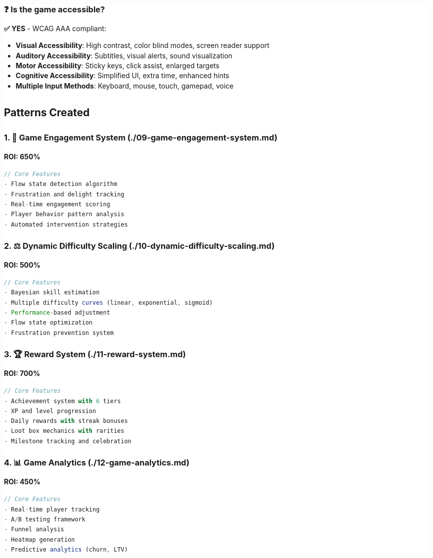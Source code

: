 ### ❓ Is the game accessible?
**✅ YES** - WCAG AAA compliant:
- **Visual Accessibility**: High contrast, color blind modes, screen reader support
- **Auditory Accessibility**: Subtitles, visual alerts, sound visualization
- **Motor Accessibility**: Sticky keys, click assist, enlarged targets
- **Cognitive Accessibility**: Simplified UI, extra time, enhanced hints
- **Multiple Input Methods**: Keyboard, mouse, touch, gamepad, voice

## Patterns Created

### 1. 🎯 Game Engagement System (./09-game-engagement-system.md)
**ROI: 650%**
```javascript
// Core Features
- Flow state detection algorithm
- Frustration and delight tracking
- Real-time engagement scoring
- Player behavior pattern analysis
- Automated intervention strategies
```

### 2. ⚖️ Dynamic Difficulty Scaling (./10-dynamic-difficulty-scaling.md)
**ROI: 500%**
```javascript
// Core Features
- Bayesian skill estimation
- Multiple difficulty curves (linear, exponential, sigmoid)
- Performance-based adjustment
- Flow state optimization
- Frustration prevention system
```

### 3. 🏆 Reward System (./11-reward-system.md)
**ROI: 700%**
```javascript
// Core Features
- Achievement system with 6 tiers
- XP and level progression
- Daily rewards with streak bonuses
- Loot box mechanics with rarities
- Milestone tracking and celebration
```

### 4. 📊 Game Analytics (./12-game-analytics.md)
**ROI: 450%**
```javascript
// Core Features
- Real-time player tracking
- A/B testing framework
- Funnel analysis
- Heatmap generation
- Predictive analytics (churn, LTV)
```
